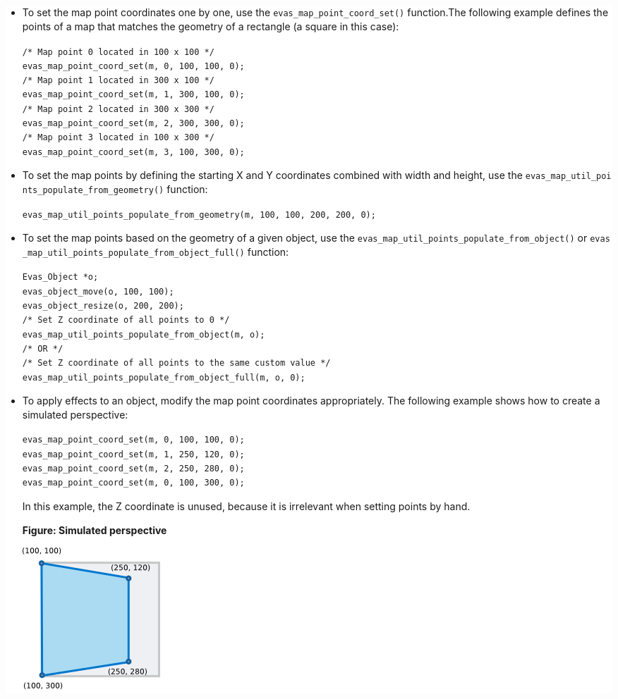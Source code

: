   - To set the map point coordinates one by one, use the `evas_map_point_coord_set()` function.The following example defines the points of a map that matches the geometry of a rectangle (a square in this case):

    ```
    /* Map point 0 located in 100 x 100 */
    evas_map_point_coord_set(m, 0, 100, 100, 0);
    /* Map point 1 located in 300 x 100 */
    evas_map_point_coord_set(m, 1, 300, 100, 0);
    /* Map point 2 located in 300 x 300 */
    evas_map_point_coord_set(m, 2, 300, 300, 0);
    /* Map point 3 located in 100 x 300 */
    evas_map_point_coord_set(m, 3, 100, 300, 0);
    ```

  - To set the map points by defining the starting X and Y coordinates combined with width and height, use the `evas_map_util_points_populate_from_geometry()` function:

    ```
    evas_map_util_points_populate_from_geometry(m, 100, 100, 200, 200, 0);
    ```

  - To set the map points based on the geometry of a given object, use the `evas_map_util_points_populate_from_object()` or `evas_map_util_points_populate_from_object_full()` function:

    ```
    Evas_Object *o;
    evas_object_move(o, 100, 100);
    evas_object_resize(o, 200, 200);
    /* Set Z coordinate of all points to 0 */
    evas_map_util_points_populate_from_object(m, o);
    /* OR */
    /* Set Z coordinate of all points to the same custom value */
    evas_map_util_points_populate_from_object_full(m, o, 0);
    ```

- To apply effects to an object, modify the map point coordinates appropriately. The following example shows how to create a simulated perspective:

  ```
  evas_map_point_coord_set(m, 0, 100, 100, 0);
  evas_map_point_coord_set(m, 1, 250, 120, 0);
  evas_map_point_coord_set(m, 2, 250, 280, 0);
  evas_map_point_coord_set(m, 0, 100, 300, 0);
  ```

  In this example, the Z coordinate is unused, because it is irrelevant when setting points by hand.

  **Figure: Simulated perspective**

  ![Simulated perspective](./media/evas_map_2.png)

